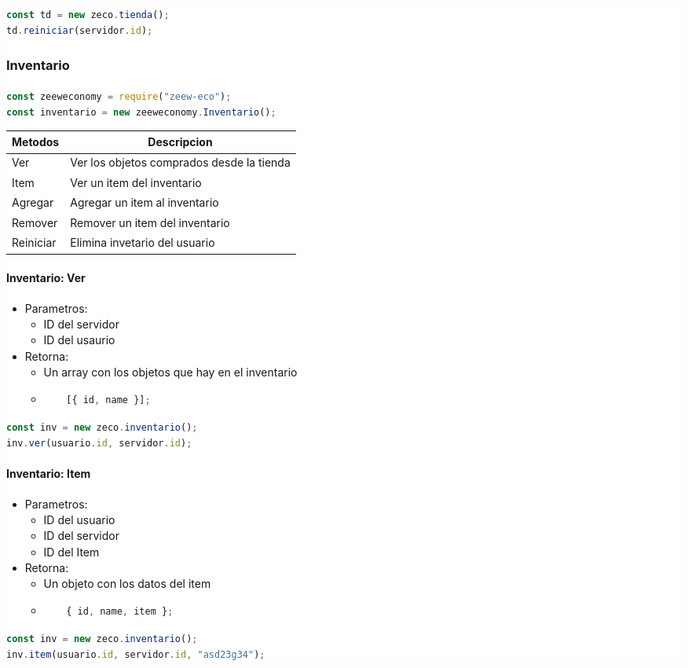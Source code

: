 ```js
const td = new zeco.tienda();
td.reiniciar(servidor.id);
```

### Inventario

```js
const zeeweconomy = require("zeew-eco");
const inventario = new zeeweconomy.Inventario();
```

| Metodos   | Descripcion                               |
| --------- | ----------------------------------------- |
| Ver       | Ver los objetos comprados desde la tienda |
| Item      | Ver un item del inventario                |
| Agregar   | Agregar un item al inventario             |
| Remover   | Remover un item del inventario            |
| Reiniciar | Elimina invetario del usuario             |

#### Inventario: Ver

- Parametros:
  - ID del servidor
  - ID del usaurio
- Retorna:
  - Un array con los objetos que hay en el inventario
  - 
    ```js
        [{ id, name }];
    ```

```js
const inv = new zeco.inventario();
inv.ver(usuario.id, servidor.id);
```

#### Inventario: Item

- Parametros:
  - ID del usuario
  - ID del servidor
  - ID del Item
- Retorna:
  - Un objeto con los datos del item
  - 
    ```js
        { id, name, item };
    ```

```js
const inv = new zeco.inventario();
inv.item(usuario.id, servidor.id, "asd23g34");
```
